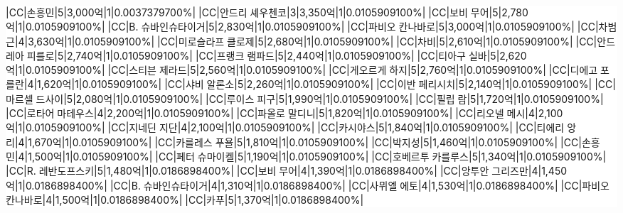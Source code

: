 |CC|손흥민|5|3,000억|1|0.0037379700%|
|CC|안드리 셰우첸코|3|3,350억|1|0.0105909100%|
|CC|보비 무어|5|2,780억|1|0.0105909100%|
|CC|B. 슈바인슈타이거|5|2,830억|1|0.0105909100%|
|CC|파비오 칸나바로|5|3,000억|1|0.0105909100%|
|CC|차범근|4|3,630억|1|0.0105909100%|
|CC|미로슬라프 클로제|5|2,680억|1|0.0105909100%|
|CC|차비|5|2,610억|1|0.0105909100%|
|CC|안드레아 피를로|5|2,740억|1|0.0105909100%|
|CC|프랭크 램파드|5|2,440억|1|0.0105909100%|
|CC|티아구 실바|5|2,620억|1|0.0105909100%|
|CC|스티븐 제라드|5|2,560억|1|0.0105909100%|
|CC|게오르게 하지|5|2,760억|1|0.0105909100%|
|CC|디에고 포를란|4|1,620억|1|0.0105909100%|
|CC|샤비 알론소|5|2,260억|1|0.0105909100%|
|CC|이반 페리시치|5|2,140억|1|0.0105909100%|
|CC|마르셀 드사이|5|2,080억|1|0.0105909100%|
|CC|루이스 피구|5|1,990억|1|0.0105909100%|
|CC|필립 람|5|1,720억|1|0.0105909100%|
|CC|로타어 마테우스|4|2,200억|1|0.0105909100%|
|CC|파올로 말디니|5|1,820억|1|0.0105909100%|
|CC|리오넬 메시|4|2,100억|1|0.0105909100%|
|CC|지네딘 지단|4|2,100억|1|0.0105909100%|
|CC|카시야스|5|1,840억|1|0.0105909100%|
|CC|티에리 앙리|4|1,670억|1|0.0105909100%|
|CC|카를레스 푸욜|5|1,810억|1|0.0105909100%|
|CC|박지성|5|1,460억|1|0.0105909100%|
|CC|손흥민|4|1,500억|1|0.0105909100%|
|CC|페터 슈마이켈|5|1,190억|1|0.0105909100%|
|CC|호베르투 카를루스|5|1,340억|1|0.0105909100%|
|CC|R. 레반도프스키|5|1,480억|1|0.0186898400%|
|CC|보비 무어|4|1,390억|1|0.0186898400%|
|CC|앙투안 그리즈만|4|1,450억|1|0.0186898400%|
|CC|B. 슈바인슈타이거|4|1,310억|1|0.0186898400%|
|CC|사뮈엘 에토|4|1,530억|1|0.0186898400%|
|CC|파비오 칸나바로|4|1,500억|1|0.0186898400%|
|CC|카푸|5|1,370억|1|0.0186898400%|
